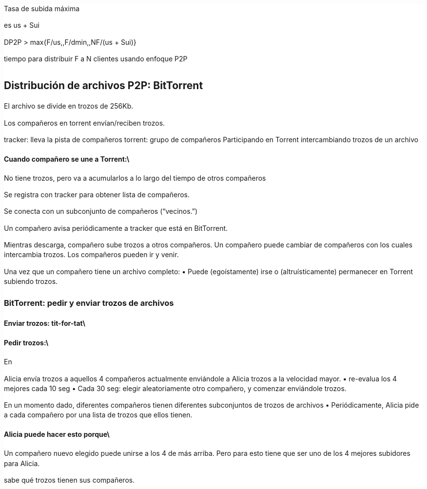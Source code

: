 Tasa de subida máxima

es us + Sui

 DP2P > max{F/us,,F/dmin,,NF/(us + Sui)}

tiempo para distribuir F a N clientes usando enfoque P2P


## Distribución de archivos P2P: BitTorrent

El archivo se divide en trozos de 256Kb.

Los compañeros en torrent envían/reciben trozos.

tracker: lleva la pista de compañeros torrent: grupo de compañeros Participando en Torrent intercambiando trozos de un archivo


#### Cuando compañero se une a Torrent:\

No tiene trozos, pero va a acumularlos a lo largo del tiempo de otros compañeros

Se registra con tracker para obtener lista de compañeros.

Se conecta con un subconjunto de compañeros (“vecinos.”)

Un compañero avisa periódicamente a tracker que está en BitTorrent.

Mientras descarga, compañero sube trozos a otros compañeros. Un compañero puede cambiar de compañeros con los cuales intercambia trozos. Los compañeros pueden ir y venir.

Una vez que un compañero tiene un archivo completo: ▪ Puede (egoístamente) irse o (altruísticamente) permanecer en Torrent subiendo trozos.


### BitTorrent: pedir y enviar trozos de archivos


#### Enviar trozos: tit-for-tat\


#### Pedir trozos:\
En

Alicia envía trozos a aquellos 4 compañeros actualmente enviándole a Alicia trozos a la velocidad mayor. ▪ re-evalua los 4 mejores cada 10 seg • Cada 30 seg: elegir aleatoriamente otro compañero, y comenzar enviándole trozos.

En un momento dado, diferentes compañeros tienen diferentes subconjuntos de trozos de archivos • Periódicamente, Alicia pide a cada compañero por una lista de trozos que ellos tienen.


#### Alicia puede hacer esto porque\

Un compañero nuevo elegido puede unirse a los 4 de más arriba. Pero para esto tiene que ser uno de los 4 mejores subidores para Alicia.

sabe qué trozos tienen sus compañeros.

